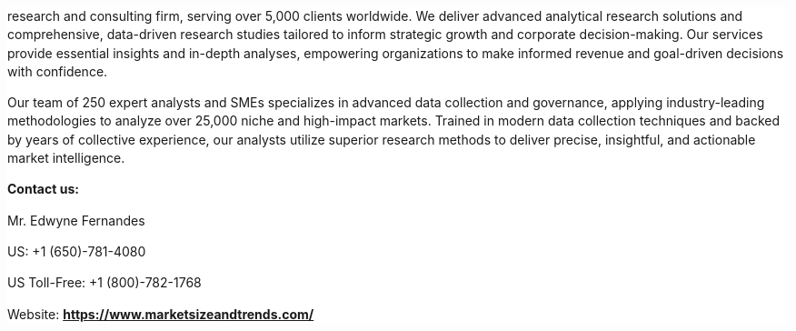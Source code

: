 research and consulting firm, serving over 5,000 clients worldwide. We deliver advanced analytical research solutions and comprehensive, data-driven research studies tailored to inform strategic growth and corporate decision-making. Our services provide essential insights and in-depth analyses, empowering organizations to make informed revenue and goal-driven decisions with confidence.</p><p>Our team of 250 expert analysts and SMEs specializes in advanced data collection and governance, applying industry-leading methodologies to analyze over 25,000 niche and high-impact markets. Trained in modern data collection techniques and backed by years of collective experience, our analysts utilize superior research methods to deliver precise, insightful, and actionable market intelligence.</p><p><strong>Contact us:</strong></p><p>Mr. Edwyne Fernandes</p><p>US: +1 (650)-781-4080</p><p>US Toll-Free: +1 (800)-782-1768</p><p>Website: <strong><a href="https://www.marketsizeandtrends.com/">https://www.marketsizeandtrends.com/</a></strong></p>
